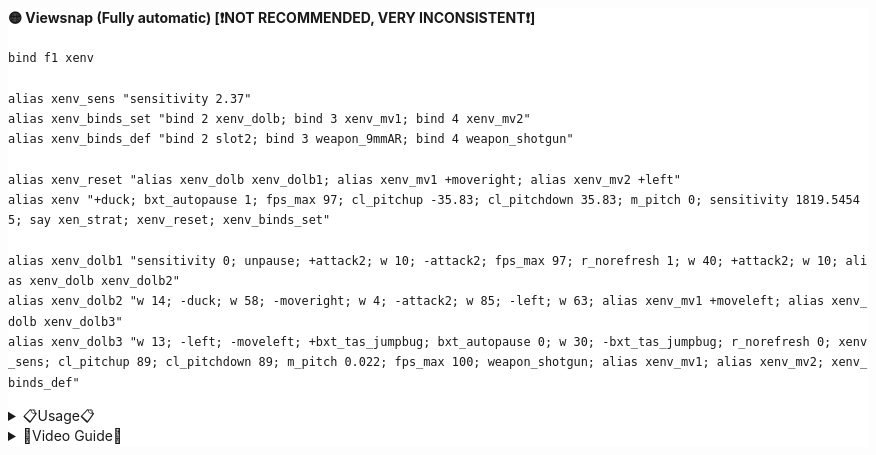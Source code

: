 #### 🟡 Viewsnap (Fully automatic) [❗NOT RECOMMENDED, VERY INCONSISTENT❗]
```
bind f1 xenv

alias xenv_sens "sensitivity 2.37"
alias xenv_binds_set "bind 2 xenv_dolb; bind 3 xenv_mv1; bind 4 xenv_mv2"
alias xenv_binds_def "bind 2 slot2; bind 3 weapon_9mmAR; bind 4 weapon_shotgun"

alias xenv_reset "alias xenv_dolb xenv_dolb1; alias xenv_mv1 +moveright; alias xenv_mv2 +left"
alias xenv "+duck; bxt_autopause 1; fps_max 97; cl_pitchup -35.83; cl_pitchdown 35.83; m_pitch 0; sensitivity 1819.54545; say xen_strat; xenv_reset; xenv_binds_set"

alias xenv_dolb1 "sensitivity 0; unpause; +attack2; w 10; -attack2; fps_max 97; r_norefresh 1; w 40; +attack2; w 10; alias xenv_dolb xenv_dolb2"
alias xenv_dolb2 "w 14; -duck; w 58; -moveright; w 4; -attack2; w 85; -left; w 63; alias xenv_mv1 +moveleft; alias xenv_dolb xenv_dolb3"
alias xenv_dolb3 "w 13; -left; -moveleft; +bxt_tas_jumpbug; bxt_autopause 0; w 30; -bxt_tas_jumpbug; r_norefresh 0; xenv_sens; cl_pitchup 89; cl_pitchdown 89; m_pitch 0.022; fps_max 100; weapon_shotgun; alias xenv_mv1; alias xenv_mv2; xenv_binds_def"
```
<details><summary>📋Usage📋</summary></details>

  <details><summary>📼Video Guide📼</summary></details>
  










  





 

 






















